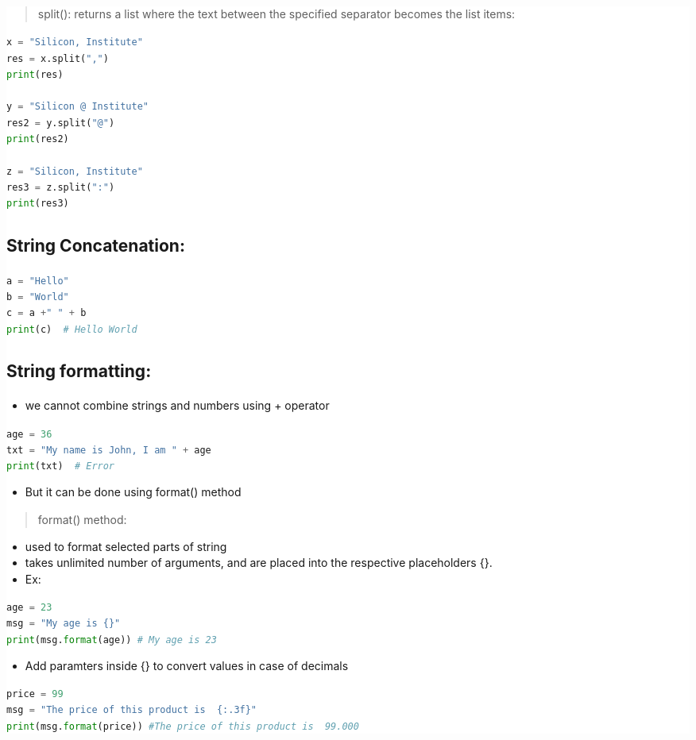 > split(): returns a list where the text between the specified separator becomes the list items:

```py
x = "Silicon, Institute"
res = x.split(",")
print(res)

y = "Silicon @ Institute"
res2 = y.split("@")
print(res2)

z = "Silicon, Institute"
res3 = z.split(":")
print(res3)
```

## String Concatenation:

```py
a = "Hello"
b = "World"
c = a +" " + b
print(c)  # Hello World
```

## String formatting:

- we cannot combine strings and numbers using + operator

```py
age = 36
txt = "My name is John, I am " + age
print(txt)  # Error
```

- But it can be done using format() method

> format() method:

- used to format selected parts of string
- takes unlimited number of arguments, and are placed into the respective placeholders {}.
- Ex:

```py
age = 23
msg = "My age is {}"
print(msg.format(age)) # My age is 23
```

- Add paramters inside {} to convert values in case of decimals

```py
price = 99
msg = "The price of this product is  {:.3f}"
print(msg.format(price)) #The price of this product is  99.000
```
